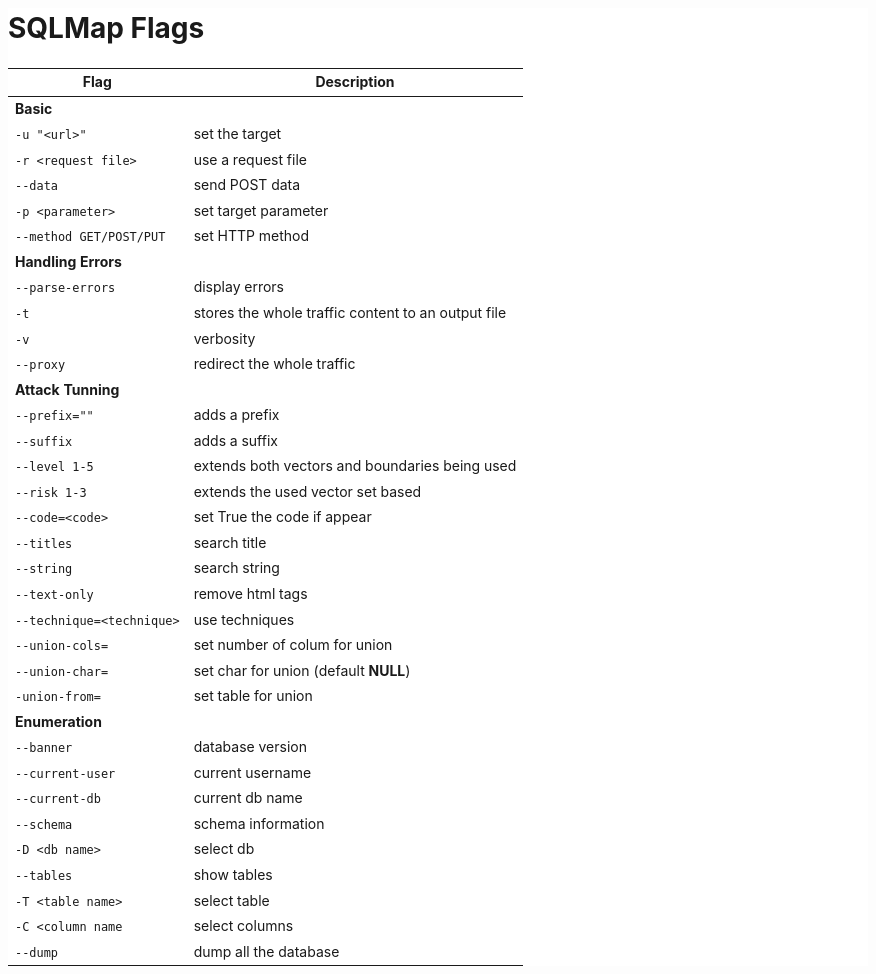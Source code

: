 
# SQLMap Flags

| **Flag**   | **Description**    |
|--------------- | --------------- |
| **Basic** |
| `-u "<url>"` | set the target |
| `-r <request file>` | use a request file | 
| `--data` | send POST data |
| `-p <parameter>` | set target parameter |
| `--method GET/POST/PUT` | set HTTP method |
| **Handling Errors** |
| `--parse-errors` | display errors |
| `-t` | stores the whole traffic content to an output file |
| `-v` | verbosity |
| `--proxy` | redirect the whole traffic |
| **Attack Tunning** |
| `--prefix=""` |  adds a prefix |
| `--suffix` | adds a suffix |
| `--level 1-5` | extends both vectors and boundaries being used |
| `--risk 1-3` | extends the used vector set based |
| `--code=<code>` | set True the code if appear |
| `--titles` | search title |
| `--string` | search string |
| `--text-only` | remove html tags |
| `--technique=<technique>` | use techniques |
| `--union-cols=` | set number of colum for union |
| `--union-char=` | set char for union (default **NULL**) |
| `-union-from=` | set table for union |
| **Enumeration** |
| `--banner` | database version |
| `--current-user` | current username |
| `--current-db` | current db name |
| `--schema` | schema information |
| `-D <db name>` | select db |
| `--tables` | show tables |
| `-T <table name>` | select table |
| `-C <column name` | select columns |
| `--dump` | dump all the database |